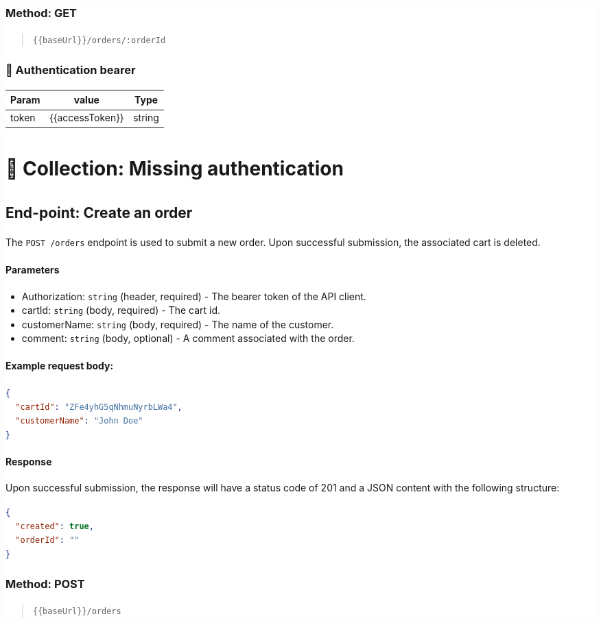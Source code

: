 ### Method: GET

> ```
> {{baseUrl}}/orders/:orderId
> ```

### 🔑 Authentication bearer

| Param | value           | Type   |
| ----- | --------------- | ------ |
| token | {{accessToken}} | string |

# 📁 Collection: Missing authentication

## End-point: Create an order

The `POST /orders` endpoint is used to submit a new order. Upon successful submission, the associated cart is deleted.

#### Parameters

- Authorization: `string` (header, required) - The bearer token of the API client.
- cartId: `string` (body, required) - The cart id.
- customerName: `string` (body, required) - The name of the customer.
- comment: `string` (body, optional) - A comment associated with the order.

#### Example request body:

```json
{
  "cartId": "ZFe4yhG5qNhmuNyrbLWa4",
  "customerName": "John Doe"
}
```

#### Response

Upon successful submission, the response will have a status code of 201 and a JSON content with the following structure:

```json
{
  "created": true,
  "orderId": ""
}
```

### Method: POST

> ```
> {{baseUrl}}/orders
> ```
